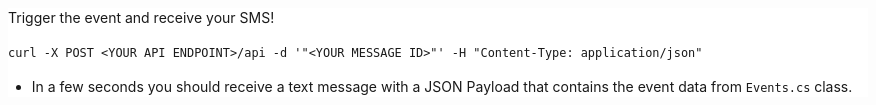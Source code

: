 Trigger the event and receive your SMS!

`curl -X POST <YOUR API ENDPOINT>/api -d '"<YOUR MESSAGE ID>"' -H "Content-Type: application/json"`

* In a few seconds you should receive a text message with a JSON Payload that contains the event data from `Events.cs` class.
